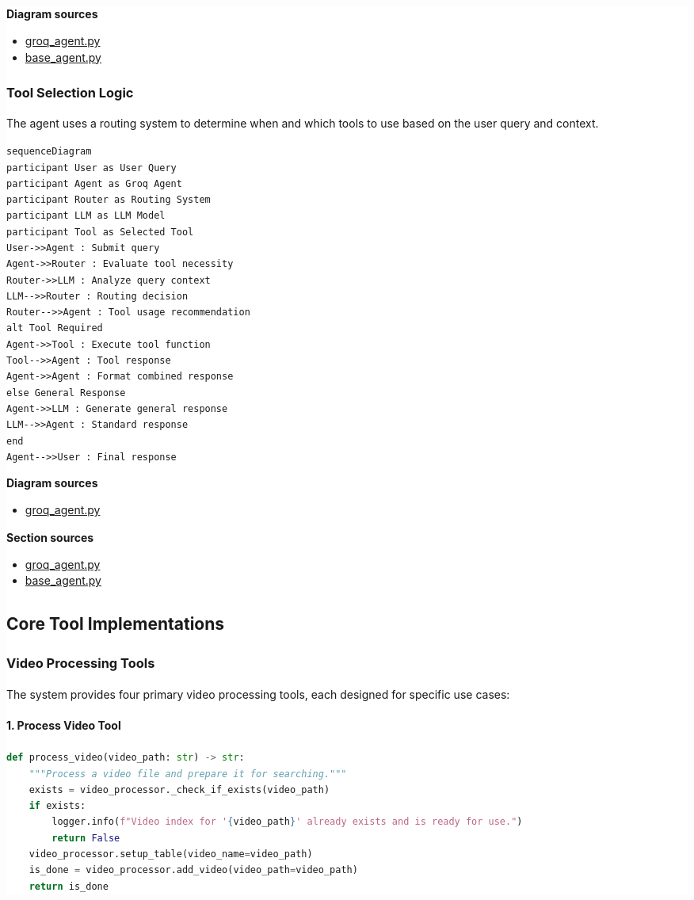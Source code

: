 **Diagram sources**
- [groq_agent.py](file://vaas-api/src/vaas_api/agent/groq/groq_agent.py#L80-L150)
- [base_agent.py](file://vaas-api/src/vaas_api/agent/base_agent.py#L60-L90)

### Tool Selection Logic

The agent uses a routing system to determine when and which tools to use based on the user query and context.

```mermaid
sequenceDiagram
participant User as User Query
participant Agent as Groq Agent
participant Router as Routing System
participant LLM as LLM Model
participant Tool as Selected Tool
User->>Agent : Submit query
Agent->>Router : Evaluate tool necessity
Router->>LLM : Analyze query context
LLM-->>Router : Routing decision
Router-->>Agent : Tool usage recommendation
alt Tool Required
Agent->>Tool : Execute tool function
Tool-->>Agent : Tool response
Agent->>Agent : Format combined response
else General Response
Agent->>LLM : Generate general response
LLM-->>Agent : Standard response
end
Agent-->>User : Final response
```

**Diagram sources**
- [groq_agent.py](file://vaas-api/src/vaas_api/agent/groq/groq_agent.py#L80-L120)

**Section sources**
- [groq_agent.py](file://vaas-api/src/vaas_api/agent/groq/groq_agent.py#L80-L150)
- [base_agent.py](file://vaas-api/src/vaas_api/agent/base_agent.py#L60-L90)

## Core Tool Implementations

### Video Processing Tools

The system provides four primary video processing tools, each designed for specific use cases:

#### 1. Process Video Tool

```python
def process_video(video_path: str) -> str:
    """Process a video file and prepare it for searching."""
    exists = video_processor._check_if_exists(video_path)
    if exists:
        logger.info(f"Video index for '{video_path}' already exists and is ready for use.")
        return False
    video_processor.setup_table(video_name=video_path)
    is_done = video_processor.add_video(video_path=video_path)
    return is_done
```
